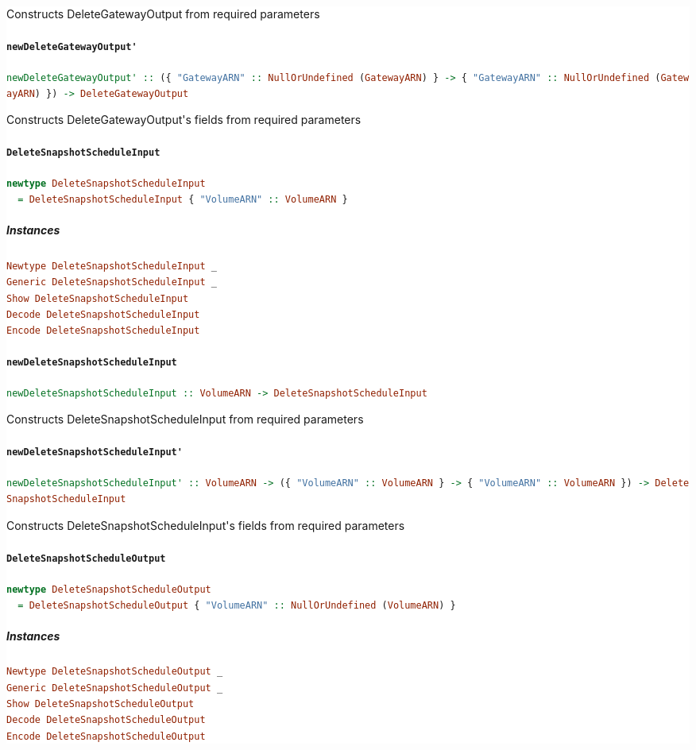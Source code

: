 Constructs DeleteGatewayOutput from required parameters

#### `newDeleteGatewayOutput'`

``` purescript
newDeleteGatewayOutput' :: ({ "GatewayARN" :: NullOrUndefined (GatewayARN) } -> { "GatewayARN" :: NullOrUndefined (GatewayARN) }) -> DeleteGatewayOutput
```

Constructs DeleteGatewayOutput's fields from required parameters

#### `DeleteSnapshotScheduleInput`

``` purescript
newtype DeleteSnapshotScheduleInput
  = DeleteSnapshotScheduleInput { "VolumeARN" :: VolumeARN }
```

##### Instances
``` purescript
Newtype DeleteSnapshotScheduleInput _
Generic DeleteSnapshotScheduleInput _
Show DeleteSnapshotScheduleInput
Decode DeleteSnapshotScheduleInput
Encode DeleteSnapshotScheduleInput
```

#### `newDeleteSnapshotScheduleInput`

``` purescript
newDeleteSnapshotScheduleInput :: VolumeARN -> DeleteSnapshotScheduleInput
```

Constructs DeleteSnapshotScheduleInput from required parameters

#### `newDeleteSnapshotScheduleInput'`

``` purescript
newDeleteSnapshotScheduleInput' :: VolumeARN -> ({ "VolumeARN" :: VolumeARN } -> { "VolumeARN" :: VolumeARN }) -> DeleteSnapshotScheduleInput
```

Constructs DeleteSnapshotScheduleInput's fields from required parameters

#### `DeleteSnapshotScheduleOutput`

``` purescript
newtype DeleteSnapshotScheduleOutput
  = DeleteSnapshotScheduleOutput { "VolumeARN" :: NullOrUndefined (VolumeARN) }
```

##### Instances
``` purescript
Newtype DeleteSnapshotScheduleOutput _
Generic DeleteSnapshotScheduleOutput _
Show DeleteSnapshotScheduleOutput
Decode DeleteSnapshotScheduleOutput
Encode DeleteSnapshotScheduleOutput
```
